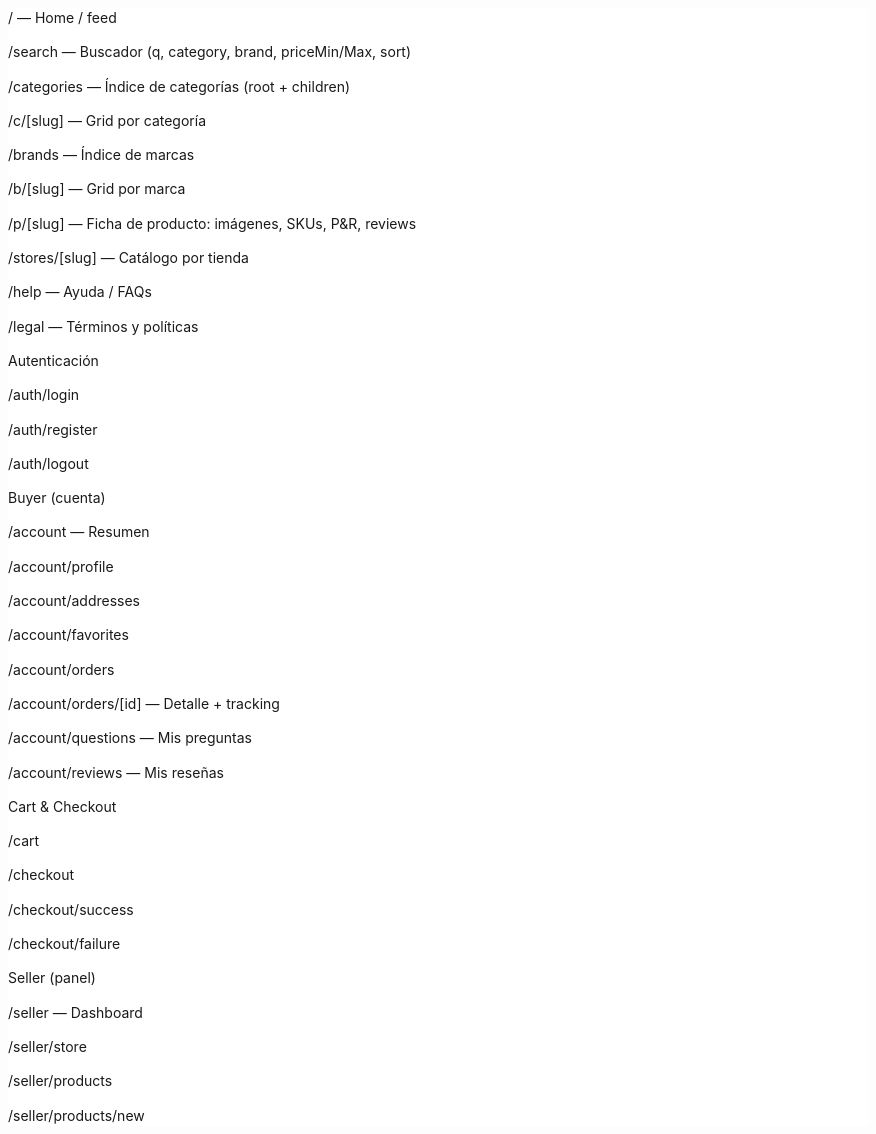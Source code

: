 / — Home / feed

/search — Buscador (q, category, brand, priceMin/Max, sort)

/categories — Índice de categorías (root + children)

/c/[slug] — Grid por categoría

/brands — Índice de marcas

/b/[slug] — Grid por marca

/p/[slug] — Ficha de producto: imágenes, SKUs, P&R, reviews

/stores/[slug] — Catálogo por tienda

/help — Ayuda / FAQs

/legal — Términos y políticas

Autenticación

/auth/login

/auth/register

/auth/logout

Buyer (cuenta)

/account — Resumen

/account/profile

/account/addresses

/account/favorites

/account/orders

/account/orders/[id] — Detalle + tracking

/account/questions — Mis preguntas

/account/reviews — Mis reseñas

Cart & Checkout

/cart

/checkout

/checkout/success

/checkout/failure

Seller (panel)

/seller — Dashboard

/seller/store

/seller/products

/seller/products/new

